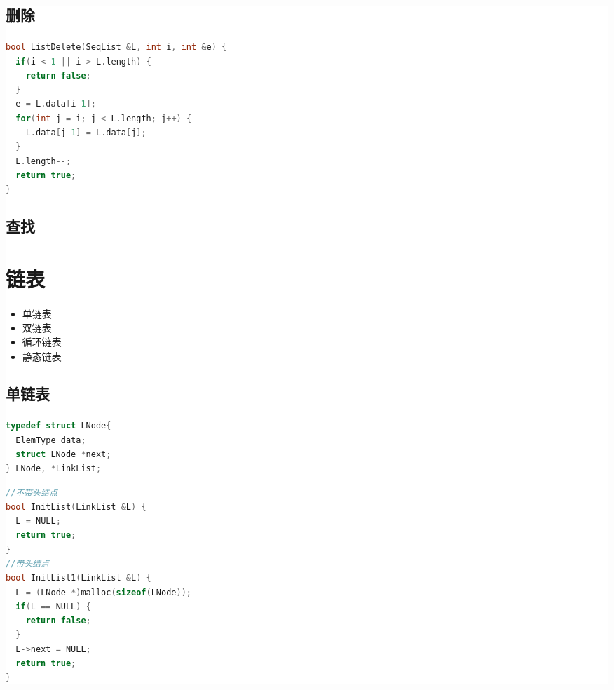 ## 删除

```c++
bool ListDelete(SeqList &L, int i, int &e) {  
  if(i < 1 || i > L.length) {
    return false;
  }
  e = L.data[i-1];
  for(int j = i; j < L.length; j++) {    
    L.data[j-1] = L.data[j];  
  }
  L.length--;
  return true;
}
```

## 查找

# 链表

- 单链表
- 双链表
- 循环链表
- 静态链表

## 单链表

```c++
typedef struct LNode{
  ElemType data;
  struct LNode *next;
} LNode, *LinkList;
```

```c++
//不带头结点
bool InitList(LinkList &L) {
  L = NULL;
  return true;
}
//带头结点
bool InitList1(LinkList &L) {
  L = (LNode *)malloc(sizeof(LNode));
  if(L == NULL) {
    return false;
  }
  L->next = NULL;
  return true;
}
```
